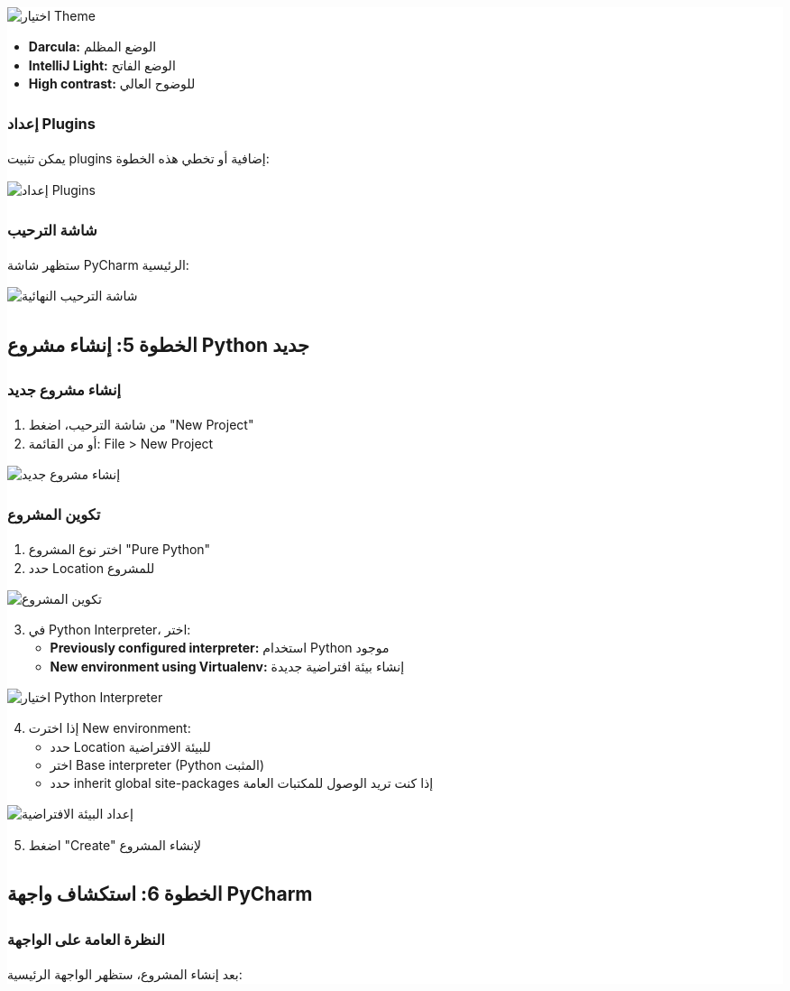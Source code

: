 ![اختيار Theme](placeholder-pycharm-theme-selection.png)

- **Darcula:** الوضع المظلم
- **IntelliJ Light:** الوضع الفاتح
- **High contrast:** للوضوح العالي

### إعداد Plugins
يمكن تثبيت plugins إضافية أو تخطي هذه الخطوة:

![إعداد Plugins](placeholder-pycharm-plugins-setup.png)

### شاشة الترحيب
ستظهر شاشة PyCharm الرئيسية:

![شاشة الترحيب النهائية](placeholder-pycharm-final-welcome.png)

## الخطوة 5: إنشاء مشروع Python جديد

### إنشاء مشروع جديد
1. من شاشة الترحيب، اضغط "New Project"
2. أو من القائمة: File > New Project

![إنشاء مشروع جديد](placeholder-pycharm-new-project.png)

### تكوين المشروع
1. اختر نوع المشروع "Pure Python"
2. حدد Location للمشروع

![تكوين المشروع](placeholder-pycharm-project-config.png)

3. في Python Interpreter، اختر:
   - **Previously configured interpreter:** استخدام Python موجود
   - **New environment using Virtualenv:** إنشاء بيئة افتراضية جديدة

![اختيار Python Interpreter](placeholder-pycharm-interpreter-selection.png)

4. إذا اخترت New environment:
   - حدد Location للبيئة الافتراضية
   - اختر Base interpreter (Python المثبت)
   - حدد inherit global site-packages إذا كنت تريد الوصول للمكتبات العامة

![إعداد البيئة الافتراضية](placeholder-pycharm-venv-config.png)

5. اضغط "Create" لإنشاء المشروع

## الخطوة 6: استكشاف واجهة PyCharm

### النظرة العامة على الواجهة
بعد إنشاء المشروع، ستظهر الواجهة الرئيسية:
